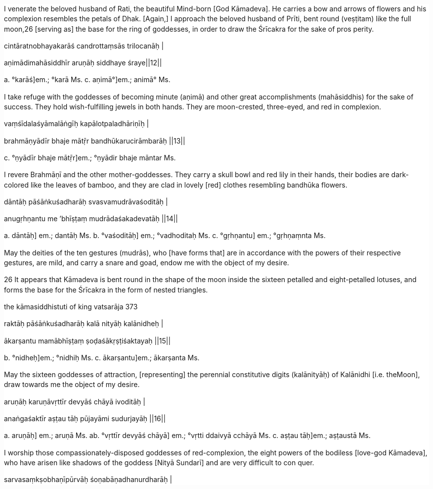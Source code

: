 I venerate the beloved husband of Rati, the beautiful Mind-born [God Kāmadeva]. He carries a bow and arrows of flowers and his complexion resembles the petals of Dhak. [Again,] I approach the beloved husband of Prīti, bent round (veṣṭitam) like the full moon,26 [serving as] the base for the ring of goddesses, in order to draw the Śrīcakra for the sake of pros perity. 

cintāratnobhayakarāś candrottaṃsās trilocanāḥ | 

aṇimādimahāsiddhīr aruṇāḥ siddhaye śraye||12|| 

a. °karāś]em.; °karā Ms. c. aṇimā°]em.; animā° Ms. 

I take refuge with the goddesses of becoming minute (aṇimā) and other great accomplishments (mahāsiddhis) for the sake of success. They hold wish-fulfilling jewels in both hands. They are moon-crested, three-eyed, and red in complexion. 

vaṃśīdalaśyāmalāṅgīḥ kapālotpaladhāriṇīḥ | 

brahmāṇyādīr bhaje mātṝr bandhūkarucirāmbarāḥ ||13|| 

c. °ṇyādīr bhaje mātṝr]em.; °ṇyādir bhaje māntar Ms. 

I revere Brahmāṇī and the other mother-goddesses. They carry a skull bowl and red lily in their hands, their bodies are dark-colored like the leaves of bamboo, and they are clad in lovely [red] clothes resembling bandhūka flowers. 

dāntāḥ pāśāṅkuśadharāḥ svasvamudrāvaśoditāḥ | 

anugṛhṇantu me ’bhīṣṭaṃ mudrādaśakadevatāḥ ||14|| 

a. dāntāḥ] em.; dantāḥ Ms. b. °vaśoditāḥ] em.; °vadhoditaḥ Ms. c. °gṛhṇantu] em.; °gṛhṇaṃnta Ms. 

May the deities of the ten gestures (mudrās), who [have forms that] are in accordance with the powers of their respective gestures, are mild, and carry a snare and goad, endow me with the object of my desire. 

26 It appears that Kāmadeva is bent round in the shape of the moon inside the sixteen petalled and eight-petalled lotuses, and forms the base for the Śrīcakra in the form of nested triangles. 
 

the kāmasiddhistuti of king vatsarāja 373 

raktāḥ pāśāṅkuśadharāḥ kalā nityāḥ kalānidheḥ | 

ākarṣantu mamābhīṣṭaṃ ṣoḍaśākṛṣṭiśaktayaḥ ||15|| 

b. °nidheḥ]em.; °nidhiḥ Ms. c. ākarṣantu]em.; ākarṣanta Ms. 

May the sixteen goddesses of attraction, [representing] the perennial constitutive digits (kalānityāḥ) of Kalānidhi [i.e. theMoon], draw towards me the object of my desire. 

aruṇāḥ karuṇāvṛttīr devyāś chāyā ivoditāḥ | 

anaṅgaśaktīr aṣṭau tāḥ pūjayāmi sudurjayāḥ ||16|| 

a. aruṇāḥ] em.; aruṇā Ms. ab. °vṛttīr devyāś chāyā] em.; °vṛtti ddaivyā cchāyā Ms. c. aṣṭau tāḥ]em.; aṣṭaustā Ms. 

I worship those compassionately-disposed goddesses of red-complexion, the eight powers of the bodiless [love-god Kāmadeva], who have arisen like shadows of the goddess [Nityā Sundarī] and are very difficult to con quer. 

sarvasaṃkṣobhaṇīpūrvāḥ śoṇabāṇadhanurdharāḥ | 
